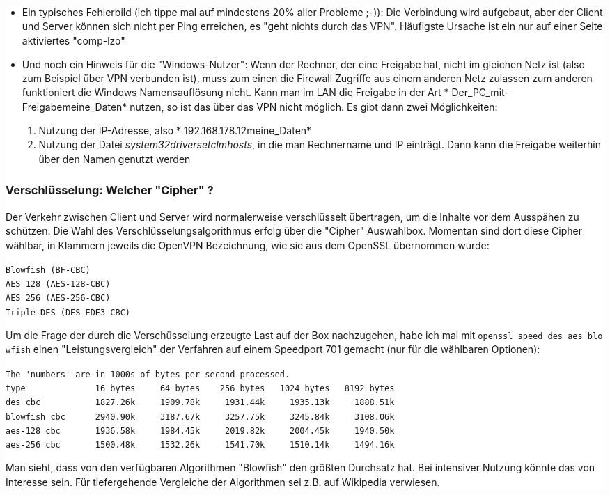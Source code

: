-   Ein typisches Fehlerbild (ich tippe mal auf mindestens 20% aller
    Probleme ;-)):
    Die Verbindung wird aufgebaut, aber der Client und Server können
    sich nicht per Ping erreichen, es "geht nichts durch das VPN".
    Häufigste Ursache ist ein nur auf einer Seite aktiviertes
    "comp-lzo"



-   Und noch ein Hinweis für die "Windows-Nutzer": Wenn der Rechner,
    der eine Freigabe hat, nicht im gleichen Netz ist (also zum Beispiel
    über VPN verbunden ist), muss zum einen die Firewall Zugriffe aus
    einem anderen Netz zulassen zum anderen funktioniert die Windows
    Namensauflösung nicht. Kann man im LAN die Freigabe in der Art *
    Der_PC_mit-Freigabemeine_Daten*
    nutzen, so ist das über das VPN nicht möglich. Es gibt dann zwei
    Möglichkeiten:
    1.  Nutzung der IP-Adresse, also *
        192.168.178.12meine_Daten*
    2.  Nutzung der Datei
        *<Windowsverzeichnis>system32driversetclmhosts*, in
        die man Rechnername und IP einträgt. Dann kann die Freigabe
        weiterhin über den Namen genutzt werden

### Verschlüsselung: Welcher "Cipher" ?

Der Verkehr zwischen Client und Server wird normalerweise verschlüsselt
übertragen, um die Inhalte vor dem Ausspähen zu schützen. Die Wahl des
Verschlüsselungsalgorithmus erfolg über die "Cipher" Auswahlbox.
Momentan sind dort diese Cipher wählbar, in Klammern jeweils die OpenVPN
Bezeichnung, wie sie aus dem OpenSSL übernommen wurde:

```
Blowfish (BF-CBC)
AES 128 (AES-128-CBC)
AES 256 (AES-256-CBC)
Triple-DES (DES-EDE3-CBC)
```

Um die Frage der durch die Verschüsselung erzeugte Last auf der Box
nachzugehen, habe ich mal mit `openssl speed des aes blowfish` einen
"Leistungsvergleich" der Verfahren auf einem Speedport 701 gemacht
(nur für die wählbaren Optionen):

```
The 'numbers' are in 1000s of bytes per second processed.
type              16 bytes     64 bytes    256 bytes   1024 bytes   8192 bytes
des cbc           1827.26k     1909.78k     1931.44k     1935.13k     1888.51k
blowfish cbc      2940.90k     3187.67k     3257.75k     3245.84k     3108.06k
aes-128 cbc       1936.58k     1984.45k     2019.82k     2004.45k     1940.50k
aes-256 cbc       1500.48k     1532.26k     1541.70k     1510.14k     1494.16k
```

Man sieht, dass von den verfügbaren Algorithmen "Blowfish" den größten
Durchsatz hat. Bei intensiver Nutzung könnte das von Interesse sein. Für
tiefergehende Vergleiche der Algorithmen sei z.B. auf
[Wikipedia](http://en.wikipedia.org/wiki/Block_cipher)
verwiesen.
